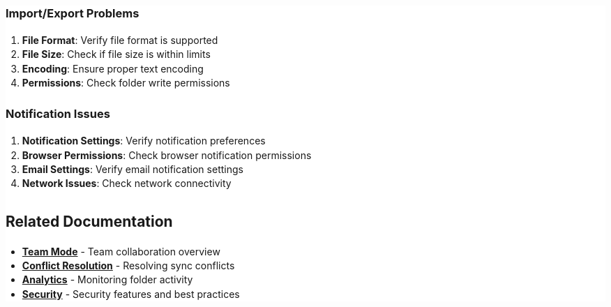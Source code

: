 ### Import/Export Problems
1. **File Format**: Verify file format is supported
2. **File Size**: Check if file size is within limits
3. **Encoding**: Ensure proper text encoding
4. **Permissions**: Check folder write permissions

### Notification Issues
1. **Notification Settings**: Verify notification preferences
2. **Browser Permissions**: Check browser notification permissions
3. **Email Settings**: Verify email notification settings
4. **Network Issues**: Check network connectivity

## Related Documentation

- **[Team Mode](team.md)** - Team collaboration overview
- **[Conflict Resolution](conflict-resolution.md)** - Resolving sync conflicts
- **[Analytics](analytics.md)** - Monitoring folder activity
- **[Security](Security.md)** - Security features and best practices 